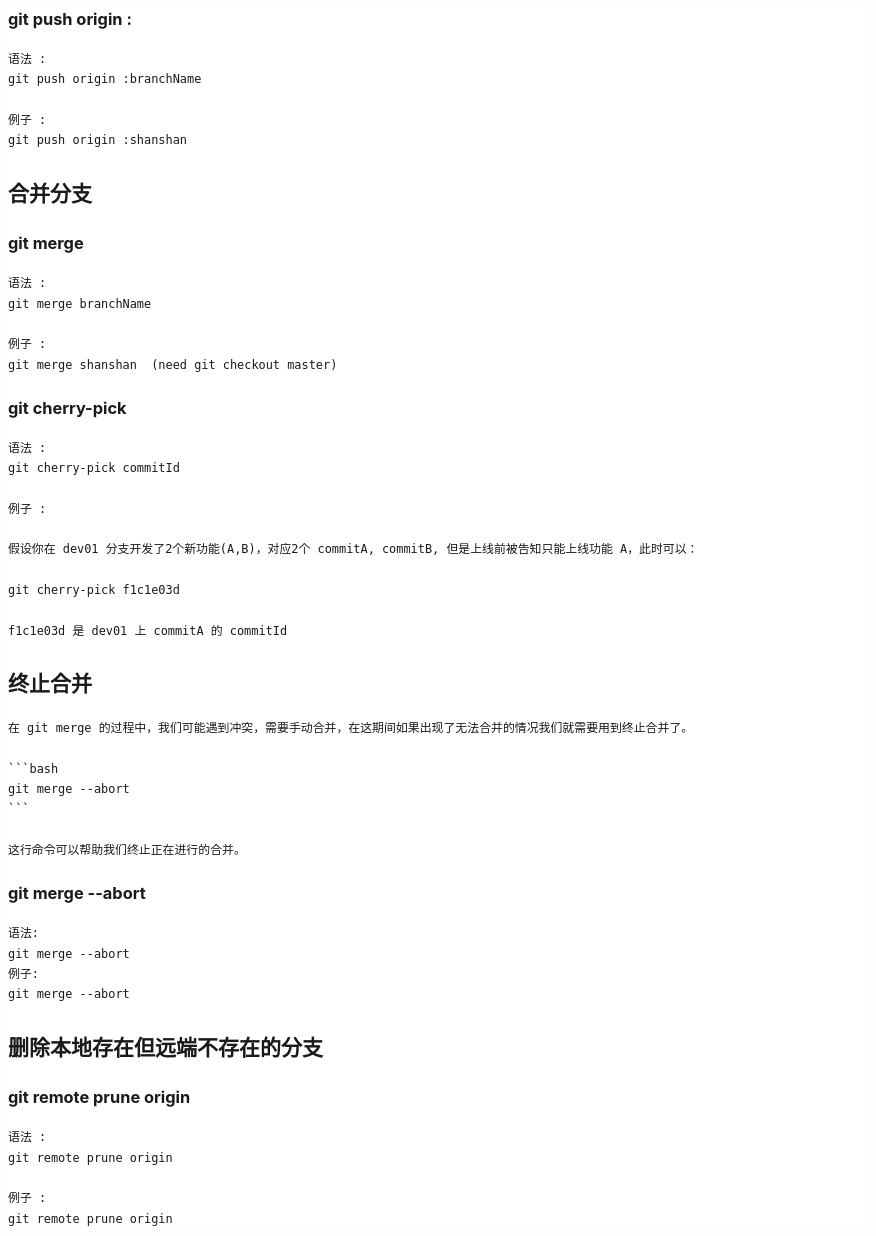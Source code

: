 ### git push origin :

    语法 :
    git push origin :branchName

    例子 :
    git push origin :shanshan

## 合并分支

### git merge

    语法 :
    git merge branchName

    例子 :
    git merge shanshan  (need git checkout master)

### git cherry-pick

    语法 :
    git cherry-pick commitId

    例子 :

    假设你在 dev01 分支开发了2个新功能(A,B)，对应2个 commitA, commitB, 但是上线前被告知只能上线功能 A，此时可以：

    git cherry-pick f1c1e03d 

    f1c1e03d 是 dev01 上 commitA 的 commitId 
## 终止合并

    在 git merge 的过程中，我们可能遇到冲突，需要手动合并，在这期间如果出现了无法合并的情况我们就需要用到终止合并了。

    ```bash
    git merge --abort 
    ```

    这行命令可以帮助我们终止正在进行的合并。
### git merge --abort
    语法:
    git merge --abort
    例子:
    git merge --abort

## 删除本地存在但远端不存在的分支

### git remote prune origin

    语法 :
    git remote prune origin

    例子 :
    git remote prune origin
